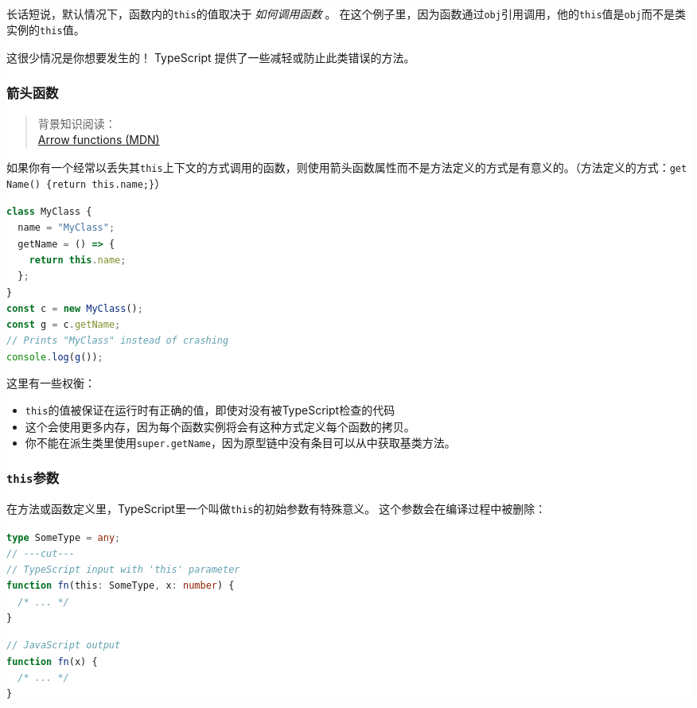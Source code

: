 长话短说，默认情况下，函数内的`this`的值取决于 _如何调用函数_ 。
在这个例子里，因为函数通过`obj`引用调用，他的`this`值是`obj`而不是类实例的`this`值。

这很少情况是你想要发生的！
TypeScript 提供了一些减轻或防止此类错误的方法。

### 箭头函数

<blockquote class='bg-reading'>
   <p>背景知识阅读：<br />
   <a href='https://developer.mozilla.org/en-US/docs/Web/JavaScript/Reference/Functions/Arrow_functions'>Arrow functions (MDN)</a><br/>
   </p>
</blockquote>

如果你有一个经常以丢失其`this`上下文的方式调用的函数，则使用箭头函数属性而不是方法定义的方式是有意义的。（方法定义的方式：`getName() {return this.name;}`）

```ts twoslash
class MyClass {
  name = "MyClass";
  getName = () => {
    return this.name;
  };
}
const c = new MyClass();
const g = c.getName;
// Prints "MyClass" instead of crashing
console.log(g());
```

这里有一些权衡：

- `this`的值被保证在运行时有正确的值，即使对没有被TypeScript检查的代码
- 这个会使用更多内存，因为每个函数实例将会有这种方式定义每个函数的拷贝。
- 你不能在派生类里使用`super.getName`，因为原型链中没有条目可以从中获取基类方法。

### `this`参数

在方法或函数定义里，TypeScript里一个叫做`this`的初始参数有特殊意义。
这个参数会在编译过程中被删除：

```ts twoslash
type SomeType = any;
// ---cut---
// TypeScript input with 'this' parameter
function fn(this: SomeType, x: number) {
  /* ... */
}
```

```js
// JavaScript output
function fn(x) {
  /* ... */
}
```
